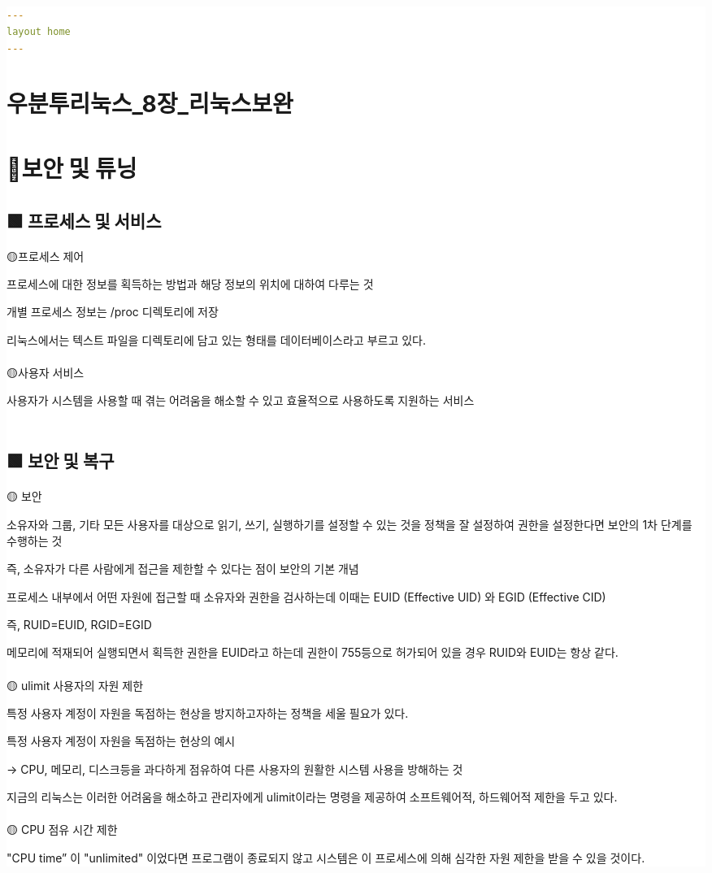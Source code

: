 ```yaml
---
layout home
--- 
```


# 우분투리눅스_8장_리눅스보완

# 🔶보안 및 튜닝

## 🟩 프로세스 및 서비스

🟡프로세스 제어

프로세스에 대한 정보를 획득하는 방법과 해당 정보의 위치에 대하여 다루는 것

개별 프로세스 정보는 /proc 디렉토리에 저장

리눅스에서는 텍스트 파일을 디렉토리에 담고 있는 형태를 데이터베이스라고 부르고 있다.
<br/><br/>
🟡사용자 서비스 

사용자가 시스템을 사용할 때 겪는 어려움을 해소할 수 있고 효율적으로 사용하도록 지원하는 서비스
<br/><br/>
## 🟩 보안 및 복구

🟡 보안

소유자와 그룹, 기타 모든 사용자를 대상으로 읽기, 쓰기, 실행하기를 설정할 수 있는 것을 정책을 잘 설정하여 권한을 설정한다면 보안의 1차 단계를 수행하는 것

즉, 소유자가 다른 사람에게 접근을 제한할 수 있다는 점이 보안의 기본 개념

프로세스 내부에서 어떤 자원에 접근할 때 소유자와 권한을 검사하는데 이때는
EUID (Effective UID) 와 EGID (Effective CID)

즉, RUID=EUID, RGID=EGID

메모리에 적재되어 실행되면서 획득한 권한을 EUID라고 하는데 권한이 755등으로 허가되어 있을 경우 RUID와 EUID는 항상 같다.
<br/><br/>
🟡 ulimit 사용자의 자원 제한

특정 사용자 계정이 자원을 독점하는 현상을 방지하고자하는 정책을 세울 필요가 있다.

 

특정 사용자 계정이 자원을 독점하는 현상의 예시

→ CPU, 메모리, 디스크등을 과다하게 점유하여 다른 사용자의 원활한 시스템 사용을 방해하는 것

지금의 리눅스는 이러한 어려움을 해소하고 관리자에게 ulimit이라는 명령을 제공하여 소프트웨어적, 하드웨어적 제한을 두고 있다. 
<br/><br/>
🟡 CPU 점유 시간 제한

"CPU time” 이 "unlimited" 이었다면 프로그램이 종료되지 않고 시스템은 이 프로세스에 의해 심각한 자원 제한을 받을 수 있을 것이다. 

